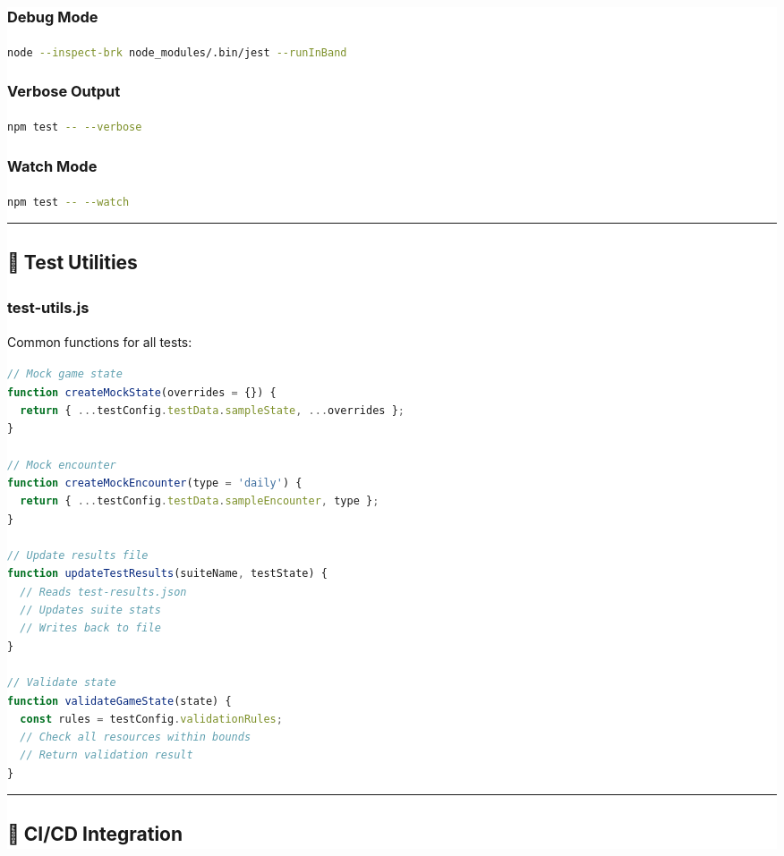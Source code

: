 ### Debug Mode
```bash
node --inspect-brk node_modules/.bin/jest --runInBand
```

### Verbose Output
```bash
npm test -- --verbose
```

### Watch Mode
```bash
npm test -- --watch
```

---

## 📝 Test Utilities

### test-utils.js

Common functions for all tests:

```javascript
// Mock game state
function createMockState(overrides = {}) {
  return { ...testConfig.testData.sampleState, ...overrides };
}

// Mock encounter
function createMockEncounter(type = 'daily') {
  return { ...testConfig.testData.sampleEncounter, type };
}

// Update results file
function updateTestResults(suiteName, testState) {
  // Reads test-results.json
  // Updates suite stats
  // Writes back to file
}

// Validate state
function validateGameState(state) {
  const rules = testConfig.validationRules;
  // Check all resources within bounds
  // Return validation result
}
```

---

## 🚀 CI/CD Integration
